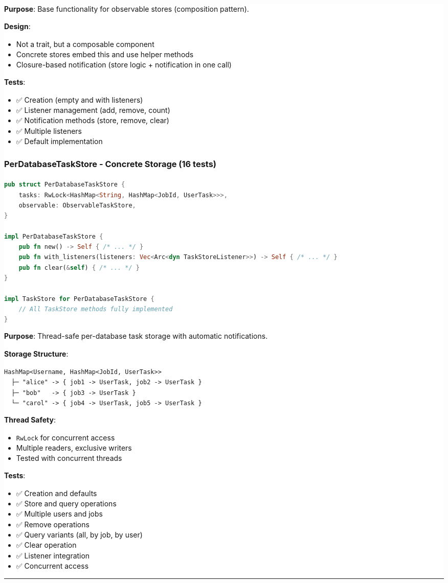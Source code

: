 **Purpose**: Base functionality for observable stores (composition pattern).

**Design**:

- Not a trait, but a composable component
- Concrete stores embed this and use helper methods
- Closure-based notification (store logic + notification in one call)

**Tests**:

- ✅ Creation (empty and with listeners)
- ✅ Listener management (add, remove, count)
- ✅ Notification methods (store, remove, clear)
- ✅ Multiple listeners
- ✅ Default implementation

### PerDatabaseTaskStore - Concrete Storage (16 tests)

```rust
pub struct PerDatabaseTaskStore {
    tasks: RwLock<HashMap<String, HashMap<JobId, UserTask>>>,
    observable: ObservableTaskStore,
}

impl PerDatabaseTaskStore {
    pub fn new() -> Self { /* ... */ }
    pub fn with_listeners(listeners: Vec<Arc<dyn TaskStoreListener>>) -> Self { /* ... */ }
    pub fn clear(&self) { /* ... */ }
}

impl TaskStore for PerDatabaseTaskStore {
    // All TaskStore methods fully implemented
}
```

**Purpose**: Thread-safe per-database task storage with automatic notifications.

**Storage Structure**:

```
HashMap<Username, HashMap<JobId, UserTask>>
  ├─ "alice" -> { job1 -> UserTask, job2 -> UserTask }
  ├─ "bob"   -> { job3 -> UserTask }
  └─ "carol" -> { job4 -> UserTask, job5 -> UserTask }
```

**Thread Safety**:

- `RwLock` for concurrent access
- Multiple readers, exclusive writers
- Tested with concurrent threads

**Tests**:

- ✅ Creation and defaults
- ✅ Store and query operations
- ✅ Multiple users and jobs
- ✅ Remove operations
- ✅ Query variants (all, by job, by user)
- ✅ Clear operation
- ✅ Listener integration
- ✅ Concurrent access

---